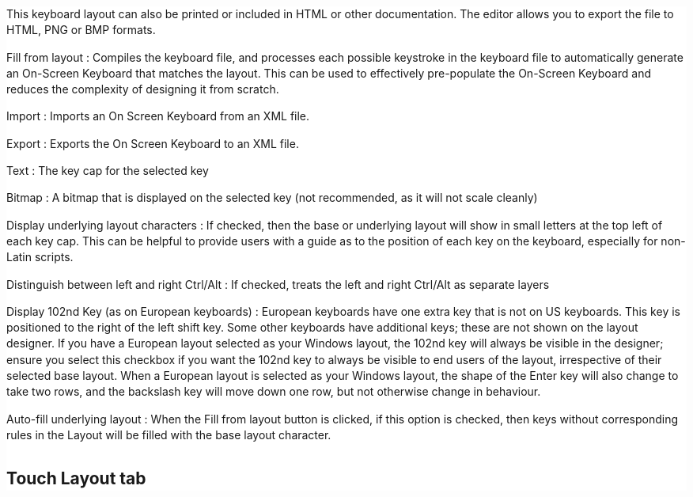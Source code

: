 This keyboard layout can also be printed or included in HTML or other
documentation. The editor allows you to export the file to HTML, PNG or
BMP formats.

Fill from layout
:   Compiles the keyboard file, and processes each possible keystroke in
    the keyboard file to automatically generate an On-Screen Keyboard
    that matches the layout. This can be used to effectively
    pre-populate the On-Screen Keyboard and reduces the complexity of
    designing it from scratch.

Import
:   Imports an On Screen Keyboard from an XML file.

Export
:   Exports the On Screen Keyboard to an XML file.

Text
:   The key cap for the selected key

Bitmap
:   A bitmap that is displayed on the selected key (not recommended, as
    it will not scale cleanly)

Display underlying layout characters
:   If checked, then the base or underlying layout will show in small
    letters at the top left of each key cap. This can be helpful to
    provide users with a guide as to the position of each key on the
    keyboard, especially for non-Latin scripts.

Distinguish between left and right Ctrl/Alt
:   If checked, treats the left and right Ctrl/Alt as separate layers

Display 102nd Key (as on European keyboards)
:   European keyboards have one extra key that is not on US keyboards.
    This key is positioned to the right of the left shift key. Some
    other keyboards have additional keys; these are not shown on the
    layout designer. If you have a European layout selected as your
    Windows layout, the 102nd key will always be visible in the
    designer; ensure you select this checkbox if you want the 102nd key
    to always be visible to end users of the layout, irrespective of
    their selected base layout. When a European layout is selected as
    your Windows layout, the shape of the Enter key will also change to
    take two rows, and the backslash key will move down one row, but not
    otherwise change in behaviour.

Auto-fill underlying layout
:   When the Fill from layout button is clicked, if this option is
    checked, then keys without corresponding rules in the Layout will be
    filled with the base layout character.

## Touch Layout tab
